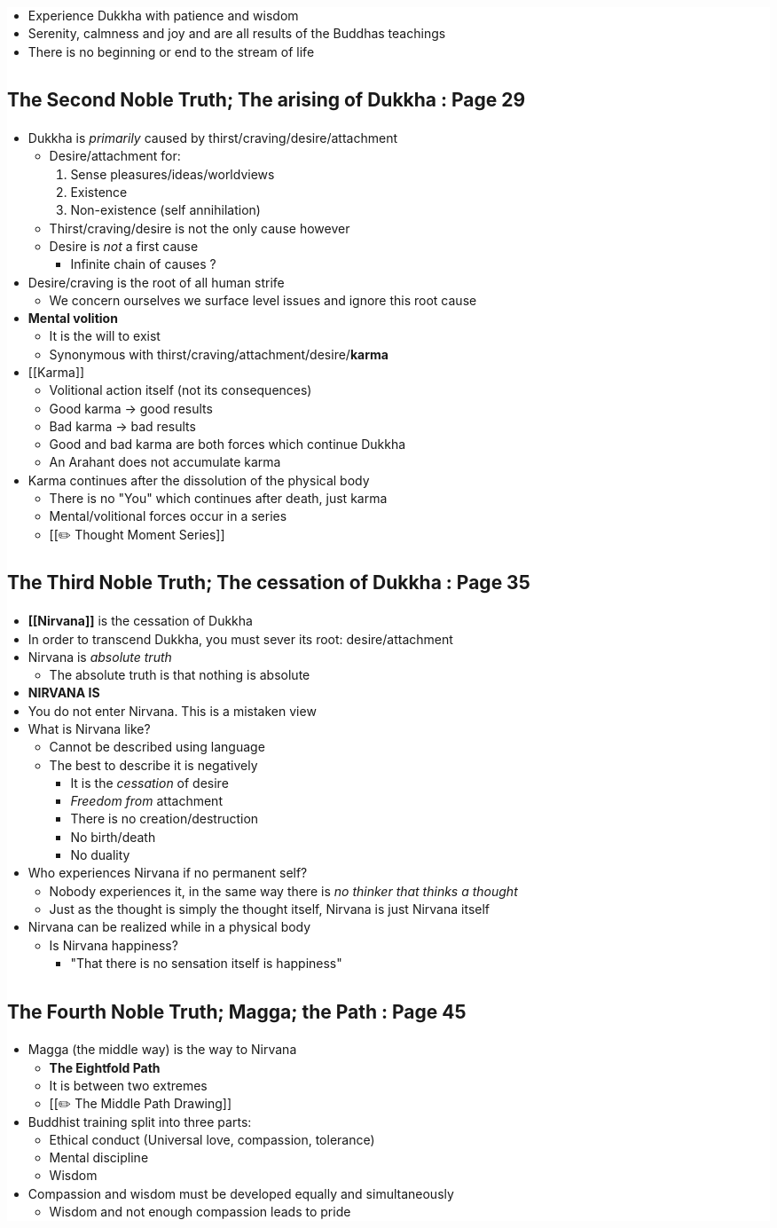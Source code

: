 - Experience Dukkha with patience and wisdom
- Serenity, calmness and joy and are all results of the Buddhas teachings
- There is no beginning or end to the stream of life 

## The Second Noble Truth; The arising of Dukkha : Page 29
- Dukkha is *primarily* caused by thirst/craving/desire/attachment
	- Desire/attachment for:
		1. Sense pleasures/ideas/worldviews
		2. Existence
		3. Non-existence (self annihilation) 
	- Thirst/craving/desire is not the only cause however
	- Desire is *not* a first cause
		- Infinite chain of causes ?
- Desire/craving is the root of all human strife
	- We concern ourselves we surface level issues and ignore this root cause
- **Mental volition**
	- It is the will to exist 
	- Synonymous with thirst/craving/attachment/desire/**karma**
- [[Karma]]
	- Volitional action itself (not its consequences)
	- Good karma -> good results
	- Bad karma -> bad results
	- Good and bad karma are both forces which continue Dukkha
	- An Arahant does not accumulate karma
- Karma continues after the dissolution of the physical body
	- There is no "You" which continues after death, just karma
	- Mental/volitional forces occur in a series
	- [[✏️ Thought Moment Series]]

## The Third Noble Truth; The cessation of Dukkha : Page 35
- **[[Nirvana]]** is the cessation of Dukkha
- In order to transcend Dukkha, you must sever its root: desire/attachment
- Nirvana is *absolute truth*
	- The absolute truth is that nothing is absolute
- **NIRVANA IS**
- You do not enter Nirvana. This is a mistaken view
- What is Nirvana like?
	- Cannot be described using language
	- The best to describe it is negatively
		- It is the *cessation* of desire
		- *Freedom from* attachment
		- There is no creation/destruction
		- No birth/death
		- No duality
- Who experiences Nirvana if no permanent self?
	- Nobody experiences it, in the same way there is *no thinker that thinks a thought*
	- Just as the thought is simply the thought itself, Nirvana is just Nirvana itself
- Nirvana can be realized while in a physical body
	- Is Nirvana happiness?
		- "That there is no sensation itself is happiness"
## The Fourth Noble Truth; Magga; the Path : Page 45
- Magga (the middle way) is the way to Nirvana
	- **The Eightfold Path**
	- It is between two extremes
	- [[✏️ The Middle Path Drawing]]
- Buddhist training split into three parts:
	- Ethical conduct (Universal love, compassion, tolerance)
	- Mental discipline
	- Wisdom
- Compassion and wisdom must be developed equally and simultaneously
	- Wisdom and not enough compassion leads to pride